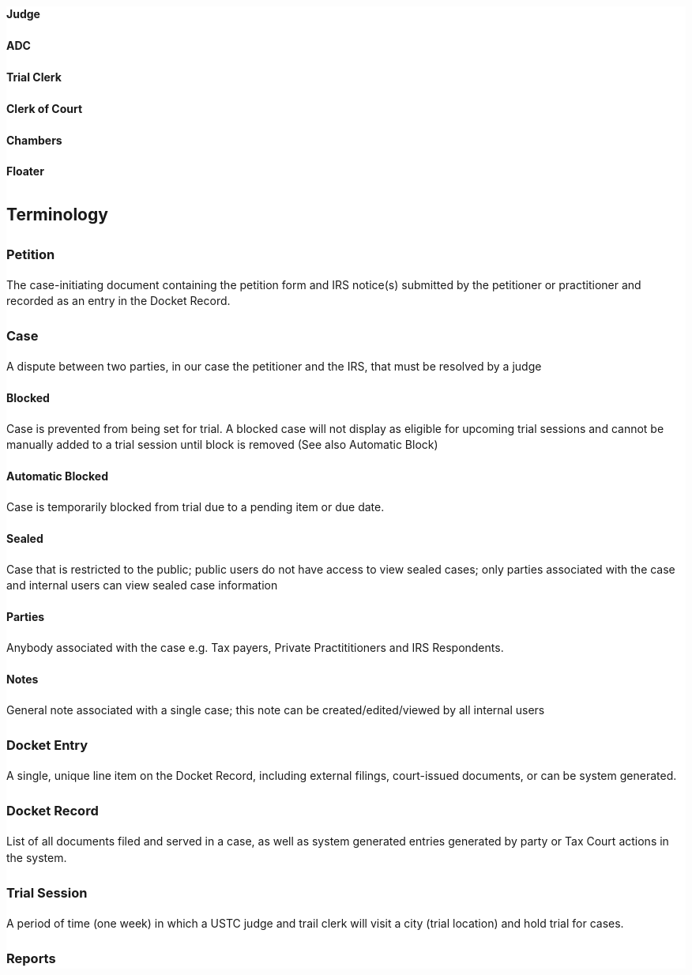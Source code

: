 #### Judge

#### ADC

#### Trial Clerk

#### Clerk of Court

#### Chambers

#### Floater

## Terminology

### Petition
The case-initiating document containing the petition form and IRS notice(s) submitted by the petitioner or practitioner and recorded as an entry in the Docket Record.

### Case
A dispute between two parties, in our case the petitioner and the IRS, that must be resolved by a judge

#### Blocked
Case is prevented from being set for trial. A blocked case will not display as eligible for upcoming trial sessions and cannot be manually added to a trial session until block is removed (See also Automatic Block)

#### Automatic Blocked
Case is temporarily blocked from trial due to a pending item or due date.

#### Sealed
Case that is restricted to the public; public users do not have access to view sealed cases; only parties associated with the case and internal users can view sealed case information
#### Parties  

Anybody associated with the case e.g. Tax payers, Private Practititioners and IRS Respondents.

#### Notes
General note associated with a single case; this note can be created/edited/viewed by all internal users
### Docket Entry
A single, unique line item on the Docket Record, including external filings, court-issued documents, or can be system generated.

### Docket Record
List of all documents filed and served in a case, as well as system generated entries generated by party or Tax Court actions in the system.
### Trial Session
A period of time (one week) in which a USTC judge and trail clerk will visit a city (trial location) and hold trial for cases.
### Reports
